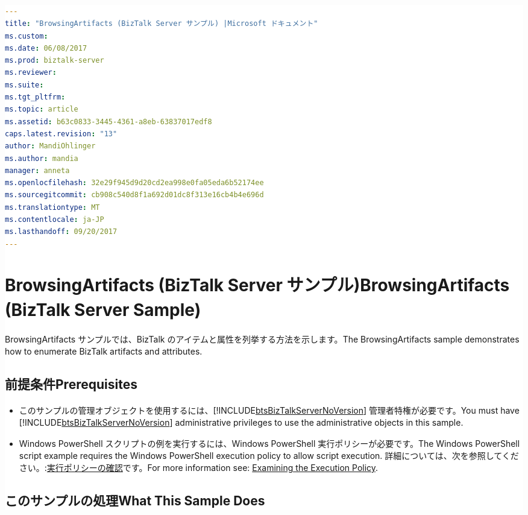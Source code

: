 ```yaml
---
title: "BrowsingArtifacts (BizTalk Server サンプル) |Microsoft ドキュメント"
ms.custom: 
ms.date: 06/08/2017
ms.prod: biztalk-server
ms.reviewer: 
ms.suite: 
ms.tgt_pltfrm: 
ms.topic: article
ms.assetid: b63c0833-3445-4361-a8eb-63837017edf8
caps.latest.revision: "13"
author: MandiOhlinger
ms.author: mandia
manager: anneta
ms.openlocfilehash: 32e29f945d9d20cd2ea998e0fa05eda6b52174ee
ms.sourcegitcommit: cb908c540d8f1a692d01dc8f313e16cb4b4e696d
ms.translationtype: MT
ms.contentlocale: ja-JP
ms.lasthandoff: 09/20/2017
---
```

# <a name="browsingartifacts-biztalk-server-sample"></a><span data-ttu-id="a233e-102">BrowsingArtifacts (BizTalk Server サンプル)</span><span class="sxs-lookup"><span data-stu-id="a233e-102">BrowsingArtifacts (BizTalk Server Sample)</span></span>
<span data-ttu-id="a233e-103">BrowsingArtifacts サンプルでは、BizTalk のアイテムと属性を列挙する方法を示します。</span><span class="sxs-lookup"><span data-stu-id="a233e-103">The BrowsingArtifacts sample demonstrates how to enumerate BizTalk artifacts and attributes.</span></span>  
  
## <a name="prerequisites"></a><span data-ttu-id="a233e-104">前提条件</span><span class="sxs-lookup"><span data-stu-id="a233e-104">Prerequisites</span></span>  
  
-   <span data-ttu-id="a233e-105">このサンプルの管理オブジェクトを使用するには、[!INCLUDE[btsBizTalkServerNoVersion](../includes/btsbiztalkservernoversion-md.md)] 管理者特権が必要です。</span><span class="sxs-lookup"><span data-stu-id="a233e-105">You must have [!INCLUDE[btsBizTalkServerNoVersion](../includes/btsbiztalkservernoversion-md.md)] administrative privileges to use the administrative objects in this sample.</span></span>  
  
-   <span data-ttu-id="a233e-106">Windows PowerShell スクリプトの例を実行するには、Windows PowerShell 実行ポリシーが必要です。</span><span class="sxs-lookup"><span data-stu-id="a233e-106">The Windows PowerShell script example requires the Windows PowerShell execution policy to allow script execution.</span></span> <span data-ttu-id="a233e-107">詳細については、次を参照してください。:[実行ポリシーの確認](http://go.microsoft.com/fwlink/?LinkId=128930)です。</span><span class="sxs-lookup"><span data-stu-id="a233e-107">For more information see: [Examining the Execution Policy](http://go.microsoft.com/fwlink/?LinkId=128930).</span></span>  
  
## <a name="what-this-sample-does"></a><span data-ttu-id="a233e-108">このサンプルの処理</span><span class="sxs-lookup"><span data-stu-id="a233e-108">What This Sample Does</span></span>  